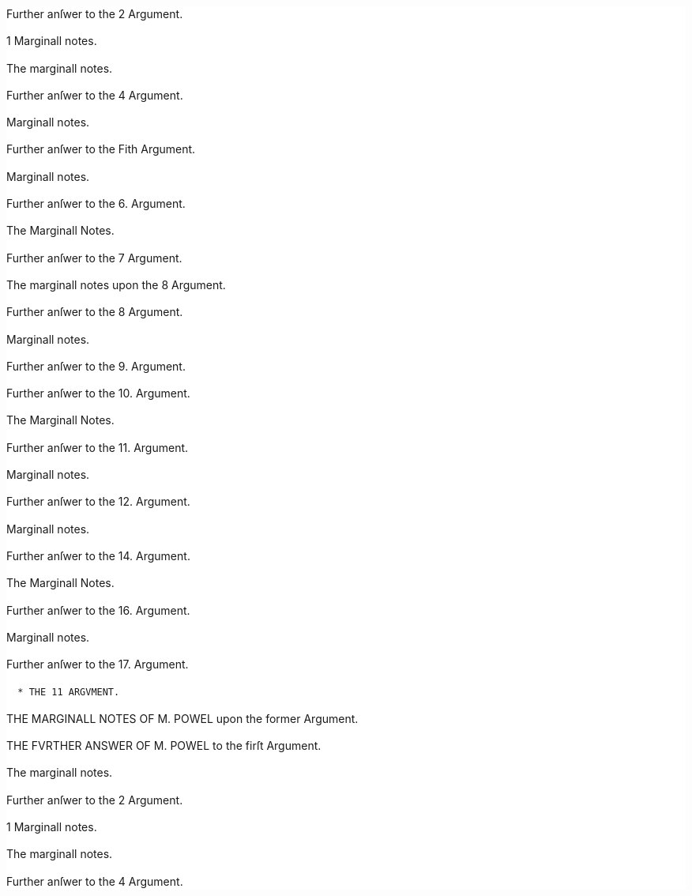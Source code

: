 Further anſwer to the 2 Argument.

1 Marginall notes.

The marginall notes.

Further anſwer to the 4 Argument.

Marginall notes.

Further anſwer to the Fith Argument.

Marginall notes.

Further anſwer to the 6. Argument.

The Marginall Notes.

Further anſwer to the 7 Argument.

The marginall notes upon the 8 Argument.

Further anſwer to the 8 Argument.

Marginall notes.

Further anſwer to the 9. Argument.

Further anſwer to the 10. Argument.

The Marginall Notes.

Further anſwer to the 11. Argument.

Marginall notes.

Further anſwer to the 12. Argument.

Marginall notes.

Further anſwer to the 14. Argument.

The Marginall Notes.

Further anſwer to the 16. Argument.

Marginall notes.

Further anſwer to the 17. Argument.

      * THE 11 ARGVMENT.

THE MARGINALL NOTES OF M. POWEL upon the former Argument.

THE FVRTHER ANSWER OF M. POWEL to the firſt Argument.

The marginall notes.

Further anſwer to the 2 Argument.

1 Marginall notes.

The marginall notes.

Further anſwer to the 4 Argument.
